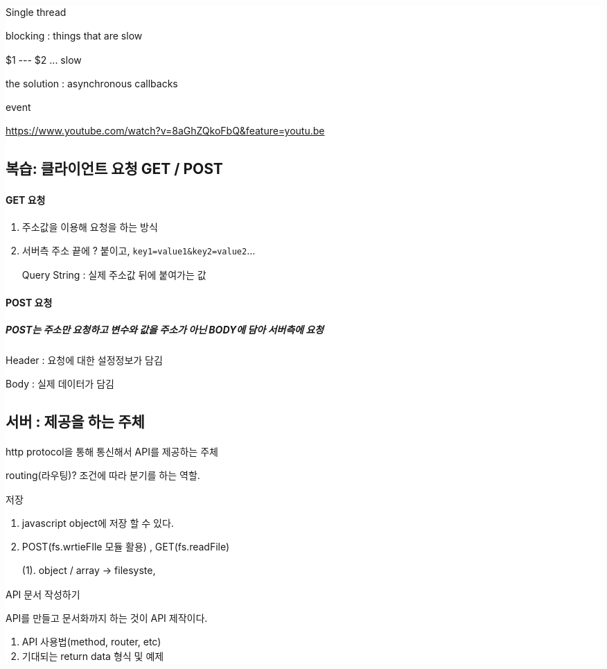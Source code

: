 

Single thread 



blocking : things that are slow

$1 --- $2 ... slow

the solution : asynchronous callbacks

event

https://www.youtube.com/watch?v=8aGhZQkoFbQ&feature=youtu.be





## 복습: 클라이언트 요청 GET / POST

#### GET 요청

1.  주소값을 이용해 요청을 하는 방식

2. 서버측 주소 끝에 ? 붙이고, `key1=value1&key2=value2`...

   Query String : 실제 주소값 뒤에 붙여가는 값

#### POST 요청

##### POST는 주소만 요청하고 변수와 값을 주소가 아닌 BODY에 담아 서버측에 요청

Header : 요청에 대한 설정정보가 담김

Body : 실제 데이터가 담김







## 서버 : 제공을 하는 주체

http protocol을 통해 통신해서 API를 제공하는 주체

routing(라우팅)? 조건에 따라 분기를 하는 역할.

저장

1. javascript object에 저장 할 수 있다.

2. POST(fs.wrtieFIle 모듈 활용) , GET(fs.readFile)

   (1). object / array -> filesyste,



API 문서 작성하기

API를 만들고 문서화까지 하는 것이 API 제작이다. 

1. API 사용법(method, router, etc)
2. 기대되는 return data 형식 및 예제
